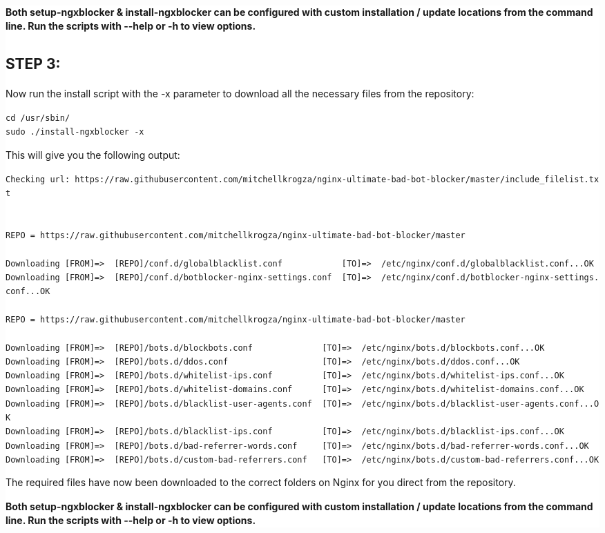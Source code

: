 **Both setup-ngxblocker & install-ngxblocker can be configured with custom installation / update locations from the command line. 
Run the scripts with --help or -h to view options.**

## STEP 3:

Now run the install script with the -x parameter to download all the necessary files from the repository:

```
cd /usr/sbin/
sudo ./install-ngxblocker -x
```

This will give you the following output:

```
Checking url: https://raw.githubusercontent.com/mitchellkrogza/nginx-ultimate-bad-bot-blocker/master/include_filelist.txt


REPO = https://raw.githubusercontent.com/mitchellkrogza/nginx-ultimate-bad-bot-blocker/master

Downloading [FROM]=>  [REPO]/conf.d/globalblacklist.conf            [TO]=>  /etc/nginx/conf.d/globalblacklist.conf...OK
Downloading [FROM]=>  [REPO]/conf.d/botblocker-nginx-settings.conf  [TO]=>  /etc/nginx/conf.d/botblocker-nginx-settings.conf...OK

REPO = https://raw.githubusercontent.com/mitchellkrogza/nginx-ultimate-bad-bot-blocker/master

Downloading [FROM]=>  [REPO]/bots.d/blockbots.conf              [TO]=>  /etc/nginx/bots.d/blockbots.conf...OK
Downloading [FROM]=>  [REPO]/bots.d/ddos.conf                   [TO]=>  /etc/nginx/bots.d/ddos.conf...OK
Downloading [FROM]=>  [REPO]/bots.d/whitelist-ips.conf          [TO]=>  /etc/nginx/bots.d/whitelist-ips.conf...OK
Downloading [FROM]=>  [REPO]/bots.d/whitelist-domains.conf      [TO]=>  /etc/nginx/bots.d/whitelist-domains.conf...OK
Downloading [FROM]=>  [REPO]/bots.d/blacklist-user-agents.conf  [TO]=>  /etc/nginx/bots.d/blacklist-user-agents.conf...OK
Downloading [FROM]=>  [REPO]/bots.d/blacklist-ips.conf          [TO]=>  /etc/nginx/bots.d/blacklist-ips.conf...OK
Downloading [FROM]=>  [REPO]/bots.d/bad-referrer-words.conf     [TO]=>  /etc/nginx/bots.d/bad-referrer-words.conf...OK
Downloading [FROM]=>  [REPO]/bots.d/custom-bad-referrers.conf   [TO]=>  /etc/nginx/bots.d/custom-bad-referrers.conf...OK
```

The required files have now been downloaded to the correct folders on Nginx for you direct from the repository.

**Both setup-ngxblocker & install-ngxblocker can be configured with custom installation / update locations from the command line. 
Run the scripts with --help or -h to view options.**
